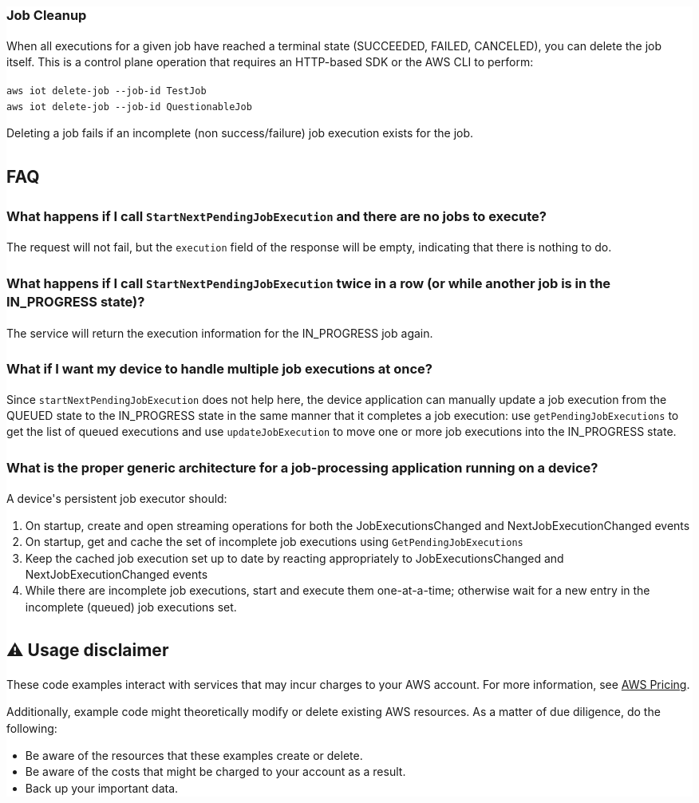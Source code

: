 ### Job Cleanup
When all executions for a given job have reached a terminal state (SUCCEEDED, FAILED, CANCELED), you can delete the job itself.  This is a control plane operation
that requires an HTTP-based SDK or the AWS CLI to perform:

```
aws iot delete-job --job-id TestJob
aws iot delete-job --job-id QuestionableJob
```

Deleting a job fails if an incomplete (non success/failure) job execution exists for the job.

## FAQ
### What happens if I call `StartNextPendingJobExecution` and there are no jobs to execute?
The request will not fail, but the `execution` field of the response will be empty, indicating that there is nothing to do.

### What happens if I call `StartNextPendingJobExecution` twice in a row (or while another job is in the IN_PROGRESS state)?
The service will return the execution information for the IN_PROGRESS job again.

### What if I want my device to handle multiple job executions at once?
Since `startNextPendingJobExecution` does not help here, the device application can manually update a job execution from the QUEUED state to the IN_PROGRESS
state in the same manner that it completes a job execution: use `getPendingJobExecutions` to get the list of queued executions and use
`updateJobExecution` to move one or more job executions into the IN_PROGRESS state.

### What is the proper generic architecture for a job-processing application running on a device?
A device's persistent job executor should:
1. On startup, create and open streaming operations for both the JobExecutionsChanged and NextJobExecutionChanged events
2. On startup, get and cache the set of incomplete job executions using `GetPendingJobExecutions`
3. Keep the cached job execution set up to date by reacting appropriately to JobExecutionsChanged and NextJobExecutionChanged events
4. While there are incomplete job executions, start and execute them one-at-a-time; otherwise wait for a new entry in the incomplete (queued) job executions set.

## ⚠️ Usage disclaimer

These code examples interact with services that may incur charges to your AWS account. For more information, see [AWS Pricing](https://aws.amazon.com/pricing/).

Additionally, example code might theoretically modify or delete existing AWS resources. As a matter of due diligence, do the following:

- Be aware of the resources that these examples create or delete.
- Be aware of the costs that might be charged to your account as a result.
- Back up your important data.